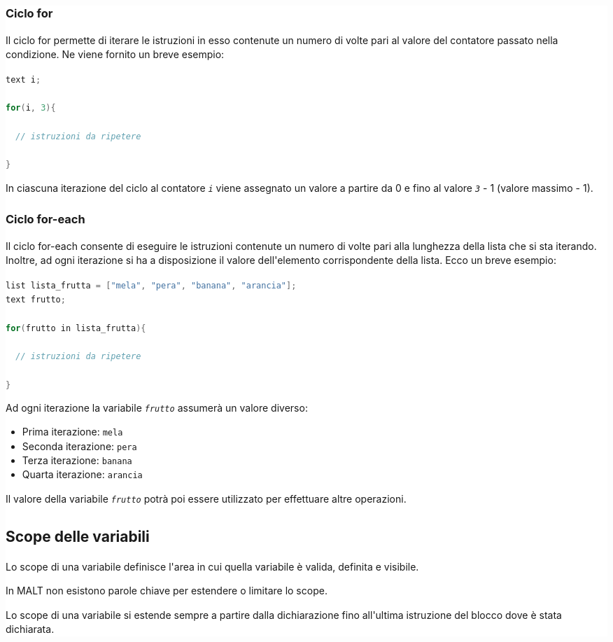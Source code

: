 ### Ciclo for

Il ciclo for permette di iterare le istruzioni in esso contenute un numero di volte pari al valore del contatore passato nella condizione.
Ne viene fornito un breve esempio:

```java
text i;

for(i, 3){

  // istruzioni da ripetere

}
```

In ciascuna iterazione del ciclo al contatore _`i`_ viene assegnato un valore a partire da 0 e fino al valore _`3`_ - 1 (valore massimo - 1).

### Ciclo for-each

Il ciclo for-each consente di eseguire le istruzioni contenute un numero di volte pari alla lunghezza della lista che si sta iterando.
Inoltre, ad ogni iterazione si ha a disposizione il valore dell'elemento corrispondente della lista.
Ecco un breve esempio:

```java
list lista_frutta = ["mela", "pera", "banana", "arancia"];
text frutto;

for(frutto in lista_frutta){

  // istruzioni da ripetere

}
```

Ad ogni iterazione la variabile _`frutto`_ assumerà un valore diverso:

- Prima iterazione: `mela`
- Seconda iterazione: `pera`
- Terza iterazione: `banana`
- Quarta iterazione: `arancia`

Il valore della variabile _`frutto`_ potrà poi essere utilizzato per effettuare altre operazioni.

## Scope delle variabili

Lo scope di una variabile definisce l'area in cui quella variabile è valida, definita e visibile.

In MALT non esistono parole chiave per estendere o limitare lo scope.

Lo scope di una variabile si estende sempre a partire dalla dichiarazione fino all'ultima istruzione del blocco dove è stata dichiarata.
